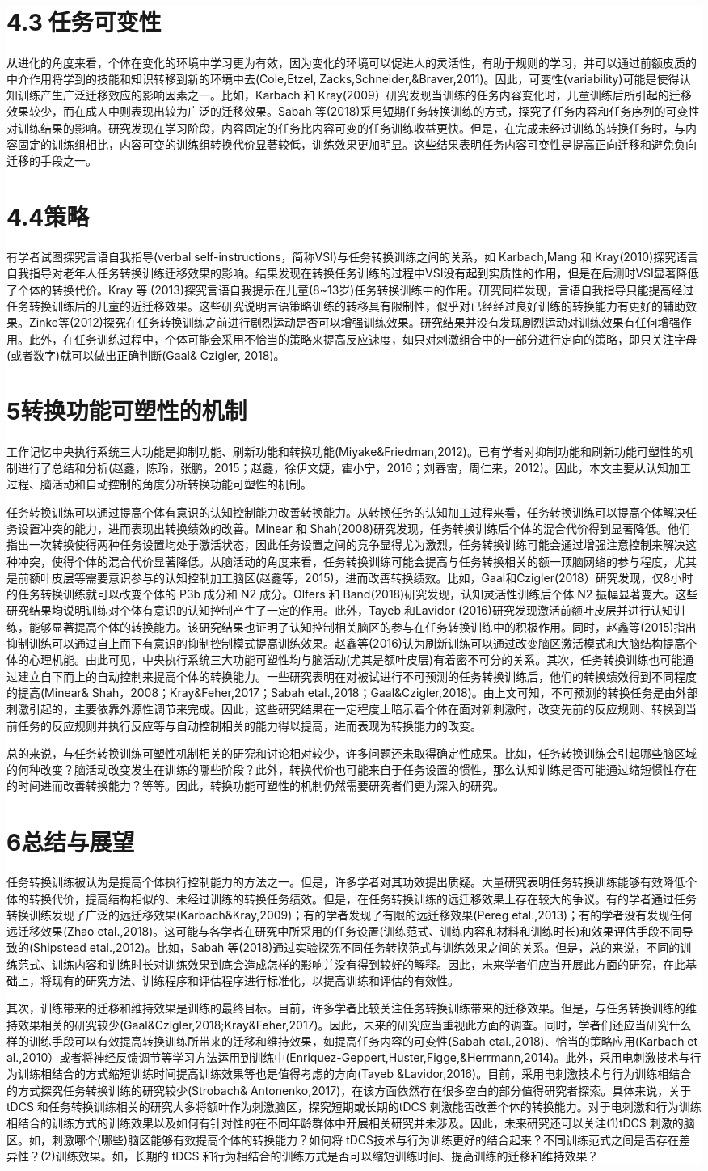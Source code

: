 # 4.3 任务可变性

从进化的角度来看，个体在变化的环境中学习更为有效，因为变化的环境可以促进人的灵活性，有助于规则的学习，并可以通过前额皮质的中介作用将学到的技能和知识转移到新的环境中去(Cole,Etzel, Zacks,Schneider,&Braver,2011)。因此，可变性(variability)可能是使得认知训练产生广泛迁移效应的影响因素之一。比如，Karbach 和 Kray(2009）研究发现当训练的任务内容变化时，儿童训练后所引起的迁移效果较少，而在成人中则表现出较为广泛的迁移效果。Sabah 等(2018)采用短期任务转换训练的方式，探究了任务内容和任务序列的可变性对训练结果的影响。研究发现在学习阶段，内容固定的任务比内容可变的任务训练收益更快。但是，在完成未经过训练的转换任务时，与内容固定的训练组相比，内容可变的训练组转换代价显著较低，训练效果更加明显。这些结果表明任务内容可变性是提高正向迁移和避免负向迁移的手段之一。

# 4.4策略

有学者试图探究言语自我指导(verbal self-instructions，简称VSI)与任务转换训练之间的关系，如 Karbach,Mang 和 Kray(2010)探究语言自我指导对老年人任务转换训练迁移效果的影响。结果发现在转换任务训练的过程中VSI没有起到实质性的作用，但是在后测时VSI显著降低了个体的转换代价。Kray 等 (2013)探究言语自我提示在儿童(8\~13岁)任务转换训练中的作用。研究同样发现，言语自我指导只能提高经过任务转换训练后的儿童的近迁移效果。这些研究说明言语策略训练的转移具有限制性，似乎对已经经过良好训练的转换能力有更好的辅助效果。Zinke等(2012)探究在任务转换训练之前进行剧烈运动是否可以增强训练效果。研究结果并没有发现剧烈运动对训练效果有任何增强作用。此外，在任务训练过程中，个体可能会采用不恰当的策略来提高反应速度，如只对刺激组合中的一部分进行定向的策略，即只关注字母(或者数字)就可以做出正确判断(Gaal& Czigler, 2018)。

# 5转换功能可塑性的机制

工作记忆中央执行系统三大功能是抑制功能、刷新功能和转换功能(Miyake&Friedman,2012)。已有学者对抑制功能和刷新功能可塑性的机制进行了总结和分析(赵鑫，陈玲，张鹏，2015；赵鑫，徐伊文婕，霍小宁，2016；刘春雷，周仁来，2012)。因此，本文主要从认知加工过程、脑活动和自动控制的角度分析转换功能可塑性的机制。

任务转换训练可以通过提高个体有意识的认知控制能力改善转换能力。从转换任务的认知加工过程来看，任务转换训练可以提高个体解决任务设置冲突的能力，进而表现出转换绩效的改善。Minear 和 Shah(2008)研究发现，任务转换训练后个体的混合代价得到显著降低。他们指出一次转换使得两种任务设置均处于激活状态，因此任务设置之间的竞争显得尤为激烈，任务转换训练可能会通过增强注意控制来解决这种冲突，使得个体的混合代价显著降低。从脑活动的角度来看，任务转换训练可能会提高与任务转换相关的额一顶脑网络的参与程度，尤其是前额叶皮层等需要意识参与的认知控制加工脑区(赵鑫等，2015)，进而改善转换绩效。比如，Gaal和Czigler(2018）研究发现，仅8小时的任务转换训练就可以改变个体的 P3b 成分和 N2 成分。Olfers 和 Band(2018)研究发现，认知灵活性训练后个体 N2 振幅显著变大。这些研究结果均说明训练对个体有意识的认知控制产生了一定的作用。此外，Tayeb 和Lavidor (2016)研究发现激活前额叶皮层并进行认知训练，能够显著提高个体的转换能力。该研究结果也证明了认知控制相关脑区的参与在任务转换训练中的积极作用。同时，赵鑫等(2015)指出抑制训练可以通过自上而下有意识的抑制控制模式提高训练效果。赵鑫等(2016)认为刷新训练可以通过改变脑区激活模式和大脑结构提高个体的心理机能。由此可见，中央执行系统三大功能可塑性均与脑活动(尤其是额叶皮层)有着密不可分的关系。其次，任务转换训练也可能通过建立自下而上的自动控制来提高个体的转换能力。一些研究表明在对被试进行不可预测的任务转换训练后，他们的转换绩效得到不同程度的提高(Minear& Shah，2008；Kray&Feher,2017；Sabah etal.,2018；Gaal&Czigler,2018)。由上文可知，不可预测的转换任务是由外部刺激引起的，主要依靠外源性调节来完成。因此，这些研究结果在一定程度上暗示着个体在面对新刺激时，改变先前的反应规则、转换到当前任务的反应规则并执行反应等与自动控制相关的能力得以提高，进而表现为转换能力的改变。

总的来说，与任务转换训练可塑性机制相关的研究和讨论相对较少，许多问题还未取得确定性成果。比如，任务转换训练会引起哪些脑区域的何种改变？脑活动改变发生在训练的哪些阶段？此外，转换代价也可能来自于任务设置的惯性，那么认知训练是否可能通过缩短惯性存在的时间进而改善转换能力？等等。因此，转换功能可塑性的机制仍然需要研究者们更为深入的研究。

# 6总结与展望

任务转换训练被认为是提高个体执行控制能力的方法之一。但是，许多学者对其功效提出质疑。大量研究表明任务转换训练能够有效降低个体的转换代价，提高结构相似的、未经过训练的转换任务绩效。但是，在任务转换训练的远迁移效果上存在较大的争议。有的学者通过任务转换训练发现了广泛的远迁移效果(Karbach&Kray,2009)；有的学者发现了有限的远迁移效果(Pereg etal.,2013)；有的学者没有发现任何远迁移效果(Zhao etal.,2018)。这可能与各学者在研究中所采用的任务设置(训练范式、训练内容和材料和训练时长)和效果评估手段不同导致的(Shipstead etal.,2012)。比如，Sabah 等(2018)通过实验探究不同任务转换范式与训练效果之间的关系。但是，总的来说，不同的训练范式、训练内容和训练时长对训练效果到底会造成怎样的影响并没有得到较好的解释。因此，未来学者们应当开展此方面的研究，在此基础上，将现有的研究方法、训练程序和评估程序进行标准化，以提高训练和评估的有效性。

其次，训练带来的迁移和维持效果是训练的最终目标。目前，许多学者比较关注任务转换训练带来的迁移效果。但是，与任务转换训练的维持效果相关的研究较少(Gaal&Czigler,2018;Kray&Feher,2017)。因此，未来的研究应当重视此方面的调查。同时，学者们还应当研究什么样的训练手段可以有效提高转换训练所带来的迁移和维持效果，如提高任务内容的可变性(Sabah etal.,2018)、恰当的策略应用(Karbach et al.,2010）或者将神经反馈调节等学习方法运用到训练中(Enriquez-Geppert,Huster,Figge,&Herrmann,2014)。此外，采用电刺激技术与行为训练相结合的方式缩短训练时间提高训练效果等也是值得考虑的方向(Tayeb &Lavidor,2016)。目前，采用电刺激技术与行为训练相结合的方式探究任务转换训练的研究较少(Strobach& Antonenko,2017)，在该方面依然存在很多空白的部分值得研究者探索。具体来说，关于tDCS 和任务转换训练相关的研究大多将额叶作为刺激脑区，探究短期或长期的tDCS 刺激能否改善个体的转换能力。对于电刺激和行为训练相结合的训练方式的训练效果以及如何有针对性的在不同年龄群体中开展相关研究并未涉及。因此，未来研究还可以关注(1)tDCS 刺激的脑区。如，刺激哪个(哪些)脑区能够有效提高个体的转换能力？如何将 tDCS技术与行为训练更好的结合起来？不同训练范式之间是否存在差异性？(2)训练效果。如，长期的 tDCS 和行为相结合的训练方式是否可以缩短训练时间、提高训练的迁移和维持效果？
